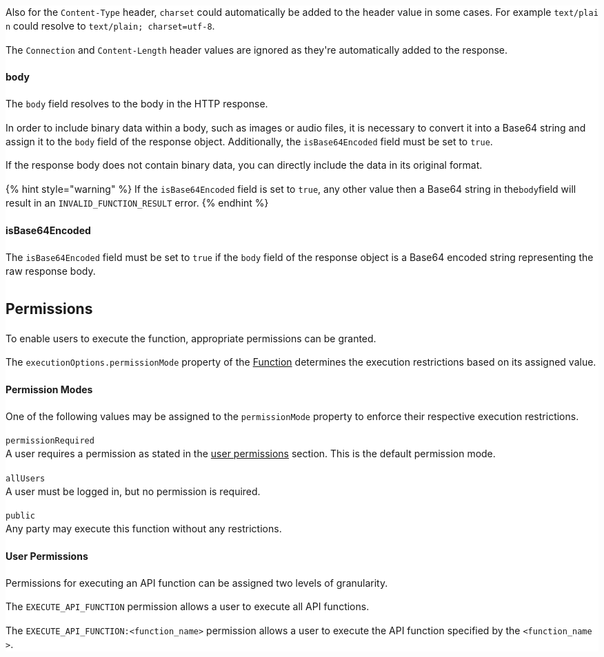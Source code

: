 Also for the `Content-Type` header, `charset` could automatically be added to the header value in some cases. For example `text/plain` could resolve to `text/plain; charset=utf-8`.

The `Connection` and `Content-Length` header values are ignored as they're automatically added to the response.

#### body

The `body` field resolves to the body in the HTTP response.

In order to include binary data within a body, such as images or audio files, it is necessary to convert it into a Base64 string and assign it to the `body` field of the response object. Additionally, the `isBase64Encoded` field must be set to `true`.

If the response body does not contain binary data, you can directly include the data in its original format.

{% hint style="warning" %}
If the `isBase64Encoded` field is set to `true`, any other value then a Base64 string in the`body`field will result in an `INVALID_FUNCTION_RESULT` error.
{% endhint %}

#### &#x20;isBase64Encoded

The `isBase64Encoded` field must be set to `true` if the `body` field of the response object is a Base64 encoded string representing the raw response body.

## Permissions

To enable users to execute the function, appropriate permissions can be granted.

The `executionOptions.permissionMode` property of the [Function](functions.md) determines the execution restrictions based on its assigned value.

#### Permission Modes

One of the following values may be assigned to the `permissionMode` property to enforce their respective execution restrictions.&#x20;

`permissionRequired`\
A user requires a permission as stated in the [user permissions](api-functions.md#user-permissions) section. This is the default permission mode.

`allUsers`\
A user must be logged in, but no permission is required.

`public`\
Any party may execute this function without any restrictions.

#### User Permissions

Permissions for executing an API function can be assigned two levels of granularity.&#x20;

The `EXECUTE_API_FUNCTION` permission allows a user to execute all API functions.

The `EXECUTE_API_FUNCTION:<function_name>` permission allows a user to execute the API function specified by the `<function_name>`.
